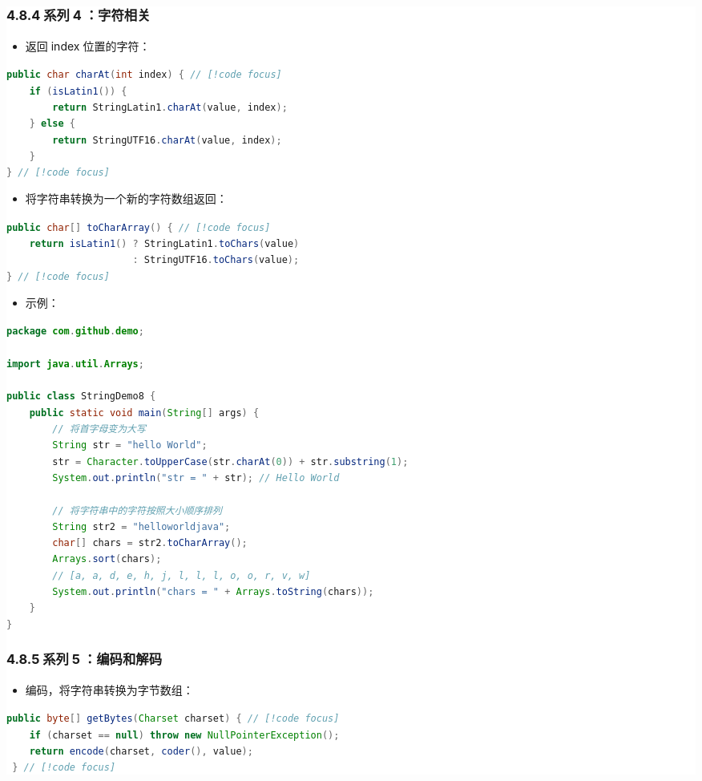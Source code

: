 ### 4.8.4 系列 4 ：字符相关

* 返回 index 位置的字符：

```java
public char charAt(int index) { // [!code focus]
    if (isLatin1()) {
        return StringLatin1.charAt(value, index);
    } else {
        return StringUTF16.charAt(value, index);
    }
} // [!code focus]
```

* 将字符串转换为一个新的字符数组返回：

```java
public char[] toCharArray() { // [!code focus]
    return isLatin1() ? StringLatin1.toChars(value)
                      : StringUTF16.toChars(value);
} // [!code focus]
```



* 示例：

```java
package com.github.demo;

import java.util.Arrays;

public class StringDemo8 {
    public static void main(String[] args) {
        // 将首字母变为大写
        String str = "hello World";
        str = Character.toUpperCase(str.charAt(0)) + str.substring(1);
        System.out.println("str = " + str); // Hello World

        // 将字符串中的字符按照大小顺序排列
        String str2 = "helloworldjava";
        char[] chars = str2.toCharArray();
        Arrays.sort(chars);
        // [a, a, d, e, h, j, l, l, l, o, o, r, v, w]
        System.out.println("chars = " + Arrays.toString(chars)); 
    }
}
```

### 4.8.5 系列 5 ：编码和解码

* 编码，将字符串转换为字节数组：

```java
public byte[] getBytes(Charset charset) { // [!code focus]
    if (charset == null) throw new NullPointerException();
    return encode(charset, coder(), value);
 } // [!code focus]
```
